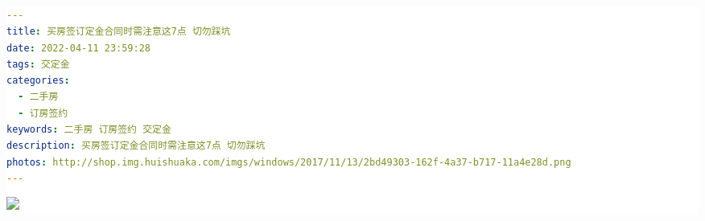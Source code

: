 ```yaml
---
title: 买房签订定金合同时需注意这7点 切勿踩坑
date: 2022-04-11 23:59:28
tags: 交定金
categories:
  - 二手房
  - 订房签约
keywords: 二手房 订房签约 交定金
description: 买房签订定金合同时需注意这7点 切勿踩坑
photos: http://shop.img.huishuaka.com/imgs/windows/2017/11/13/2bd49303-162f-4a37-b717-11a4e28d.png
---
```


<img src="http://shop.img.huishuaka.com/imgs/windows/2017/11/13/0fa441e9-ece3-4966-bfa6-9999141a.gif" width="100%" />

